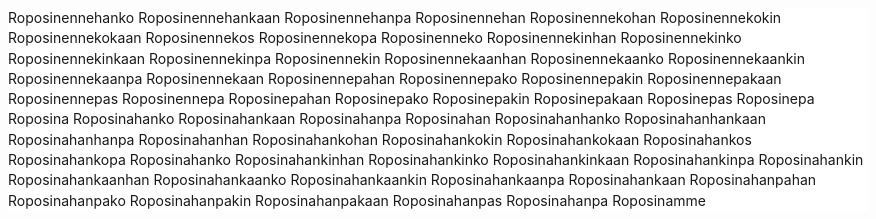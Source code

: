 Roposinennehanko
Roposinennehankaan
Roposinennehanpa
Roposinennehan
Roposinennekohan
Roposinennekokin
Roposinennekokaan
Roposinennekos
Roposinennekopa
Roposinenneko
Roposinennekinhan
Roposinennekinko
Roposinennekinkaan
Roposinennekinpa
Roposinennekin
Roposinennekaanhan
Roposinennekaanko
Roposinennekaankin
Roposinennekaanpa
Roposinennekaan
Roposinennepahan
Roposinennepako
Roposinennepakin
Roposinennepakaan
Roposinennepas
Roposinennepa
Roposinepahan
Roposinepako
Roposinepakin
Roposinepakaan
Roposinepas
Roposinepa
Roposina
Roposinahanko
Roposinahankaan
Roposinahanpa
Roposinahan
Roposinahanhanko
Roposinahanhankaan
Roposinahanhanpa
Roposinahanhan
Roposinahankohan
Roposinahankokin
Roposinahankokaan
Roposinahankos
Roposinahankopa
Roposinahanko
Roposinahankinhan
Roposinahankinko
Roposinahankinkaan
Roposinahankinpa
Roposinahankin
Roposinahankaanhan
Roposinahankaanko
Roposinahankaankin
Roposinahankaanpa
Roposinahankaan
Roposinahanpahan
Roposinahanpako
Roposinahanpakin
Roposinahanpakaan
Roposinahanpas
Roposinahanpa
Roposinamme